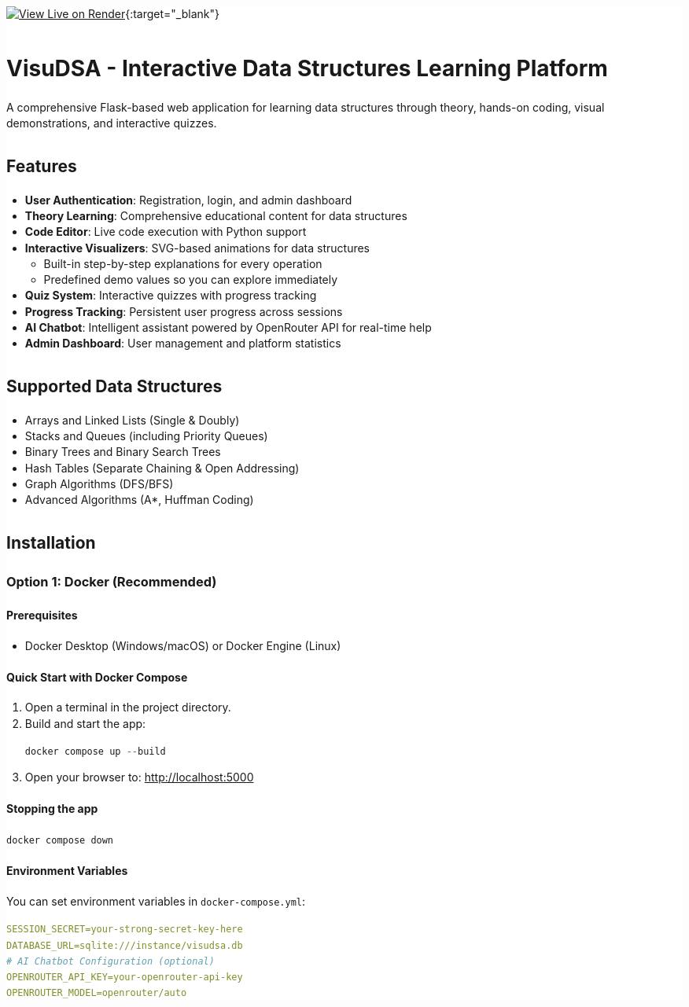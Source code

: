 
[<img src="https://img.shields.io/badge/Live%20Demo-VisuDSA-blue?logo=render&style=for-the-badge" alt="View Live on Render" />](https://visudsa.onrender.com){:target="_blank"}

# VisuDSA - Interactive Data Structures Learning Platform

A comprehensive Flask-based web application for learning data structures through theory, hands-on coding, visual demonstrations, and interactive quizzes.

## Features

- **User Authentication**: Registration, login, and admin dashboard
- **Theory Learning**: Comprehensive educational content for data structures
- **Code Editor**: Live code execution with Python support
- **Interactive Visualizers**: SVG-based animations for data structures
  - Built-in step-by-step explanations for every operation
  - Predefined demo values so you can explore immediately
- **Quiz System**: Interactive quizzes with progress tracking
- **Progress Tracking**: Persistent user progress across sessions
- **AI Chatbot**: Intelligent assistant powered by OpenRouter API for real-time help
- **Admin Dashboard**: User management and platform statistics

## Supported Data Structures

- Arrays and Linked Lists (Single & Doubly)
- Stacks and Queues (including Priority Queues)
- Binary Trees and Binary Search Trees
- Hash Tables (Separate Chaining & Open Addressing)
- Graph Algorithms (DFS/BFS)
- Advanced Algorithms (A*, Huffman Coding)

## Installation
### Option 1: Docker (Recommended)

#### Prerequisites
- Docker Desktop (Windows/macOS) or Docker Engine (Linux)

#### Quick Start with Docker Compose
1. Open a terminal in the project directory.
2. Build and start the app:
   ```powershell
   docker compose up --build
   ```
3. Open your browser to: [http://localhost:5000](http://localhost:5000)

#### Stopping the app
```powershell
docker compose down
```

#### Environment Variables
You can set environment variables in `docker-compose.yml`:
```yaml
SESSION_SECRET=your-strong-secret-key-here
DATABASE_URL=sqlite:///instance/visudsa.db
# AI Chatbot Configuration (optional)
OPENROUTER_API_KEY=your-openrouter-api-key
OPENROUTER_MODEL=openrouter/auto
```
